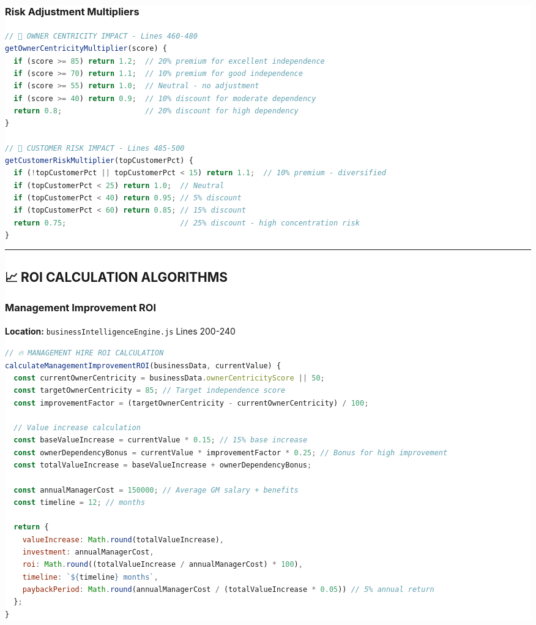 ### **Risk Adjustment Multipliers**
```javascript
// 🎯 OWNER CENTRICITY IMPACT - Lines 460-480
getOwnerCentricityMultiplier(score) {
  if (score >= 85) return 1.2;  // 20% premium for excellent independence
  if (score >= 70) return 1.1;  // 10% premium for good independence
  if (score >= 55) return 1.0;  // Neutral - no adjustment
  if (score >= 40) return 0.9;  // 10% discount for moderate dependency
  return 0.8;                   // 20% discount for high dependency
}

// 🎯 CUSTOMER RISK IMPACT - Lines 485-500
getCustomerRiskMultiplier(topCustomerPct) {
  if (!topCustomerPct || topCustomerPct < 15) return 1.1;  // 10% premium - diversified
  if (topCustomerPct < 25) return 1.0;  // Neutral
  if (topCustomerPct < 40) return 0.95; // 5% discount
  if (topCustomerPct < 60) return 0.85; // 15% discount  
  return 0.75;                          // 25% discount - high concentration risk
}
```

---

## 📈 **ROI CALCULATION ALGORITHMS**

### **Management Improvement ROI**
**Location:** `businessIntelligenceEngine.js` Lines 200-240

```javascript
// 🔥 MANAGEMENT HIRE ROI CALCULATION
calculateManagementImprovementROI(businessData, currentValue) {
  const currentOwnerCentricity = businessData.ownerCentricityScore || 50;
  const targetOwnerCentricity = 85; // Target independence score
  const improvementFactor = (targetOwnerCentricity - currentOwnerCentricity) / 100;
  
  // Value increase calculation
  const baseValueIncrease = currentValue * 0.15; // 15% base increase
  const ownerDependencyBonus = currentValue * improvementFactor * 0.25; // Bonus for high improvement
  const totalValueIncrease = baseValueIncrease + ownerDependencyBonus;
  
  const annualManagerCost = 150000; // Average GM salary + benefits
  const timeline = 12; // months
  
  return {
    valueIncrease: Math.round(totalValueIncrease),
    investment: annualManagerCost,
    roi: Math.round((totalValueIncrease / annualManagerCost) * 100),
    timeline: `${timeline} months`,
    paybackPeriod: Math.round(annualManagerCost / (totalValueIncrease * 0.05)) // 5% annual return
  };
}
```

